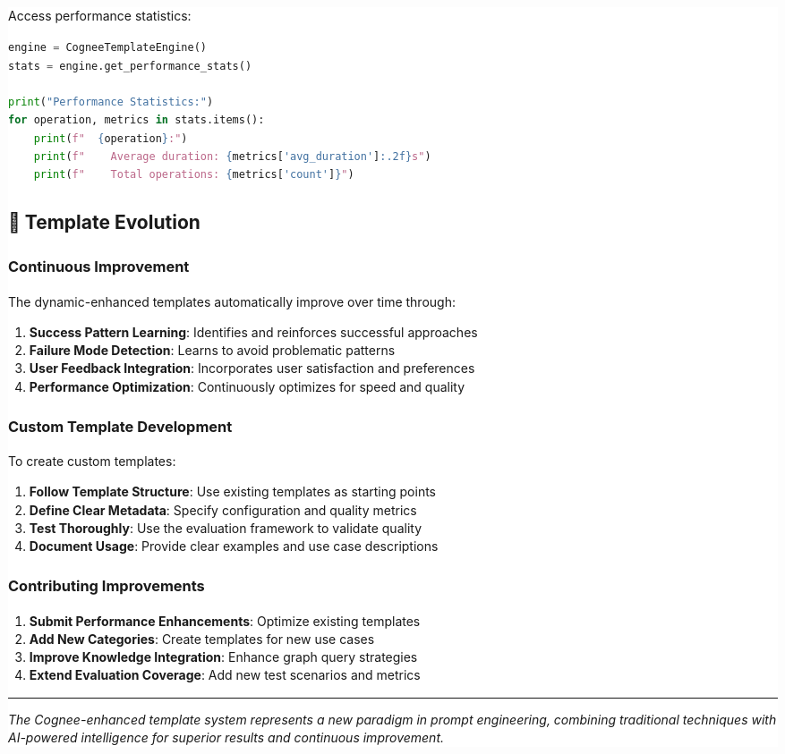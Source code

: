Access performance statistics:

```python
engine = CogneeTemplateEngine()
stats = engine.get_performance_stats()

print("Performance Statistics:")
for operation, metrics in stats.items():
    print(f"  {operation}:")
    print(f"    Average duration: {metrics['avg_duration']:.2f}s")
    print(f"    Total operations: {metrics['count']}")
```

## 🔄 Template Evolution

### Continuous Improvement

The dynamic-enhanced templates automatically improve over time through:

1. **Success Pattern Learning**: Identifies and reinforces successful approaches
2. **Failure Mode Detection**: Learns to avoid problematic patterns
3. **User Feedback Integration**: Incorporates user satisfaction and preferences
4. **Performance Optimization**: Continuously optimizes for speed and quality

### Custom Template Development

To create custom templates:

1. **Follow Template Structure**: Use existing templates as starting points
2. **Define Clear Metadata**: Specify configuration and quality metrics
3. **Test Thoroughly**: Use the evaluation framework to validate quality
4. **Document Usage**: Provide clear examples and use case descriptions

### Contributing Improvements

1. **Submit Performance Enhancements**: Optimize existing templates
2. **Add New Categories**: Create templates for new use cases
3. **Improve Knowledge Integration**: Enhance graph query strategies
4. **Extend Evaluation Coverage**: Add new test scenarios and metrics

---

*The Cognee-enhanced template system represents a new paradigm in prompt engineering, combining traditional techniques with AI-powered intelligence for superior results and continuous improvement.*